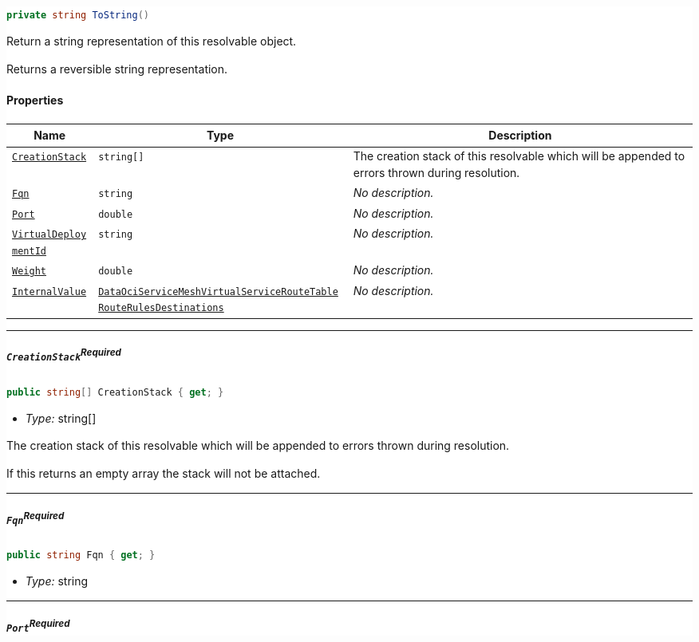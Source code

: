 ```csharp
private string ToString()
```

Return a string representation of this resolvable object.

Returns a reversible string representation.


#### Properties <a name="Properties" id="Properties"></a>

| **Name** | **Type** | **Description** |
| --- | --- | --- |
| <code><a href="#rhizo-co-terraform-provider-oci.dataOciServiceMeshVirtualServiceRouteTable.DataOciServiceMeshVirtualServiceRouteTableRouteRulesDestinationsOutputReference.property.creationStack">CreationStack</a></code> | <code>string[]</code> | The creation stack of this resolvable which will be appended to errors thrown during resolution. |
| <code><a href="#rhizo-co-terraform-provider-oci.dataOciServiceMeshVirtualServiceRouteTable.DataOciServiceMeshVirtualServiceRouteTableRouteRulesDestinationsOutputReference.property.fqn">Fqn</a></code> | <code>string</code> | *No description.* |
| <code><a href="#rhizo-co-terraform-provider-oci.dataOciServiceMeshVirtualServiceRouteTable.DataOciServiceMeshVirtualServiceRouteTableRouteRulesDestinationsOutputReference.property.port">Port</a></code> | <code>double</code> | *No description.* |
| <code><a href="#rhizo-co-terraform-provider-oci.dataOciServiceMeshVirtualServiceRouteTable.DataOciServiceMeshVirtualServiceRouteTableRouteRulesDestinationsOutputReference.property.virtualDeploymentId">VirtualDeploymentId</a></code> | <code>string</code> | *No description.* |
| <code><a href="#rhizo-co-terraform-provider-oci.dataOciServiceMeshVirtualServiceRouteTable.DataOciServiceMeshVirtualServiceRouteTableRouteRulesDestinationsOutputReference.property.weight">Weight</a></code> | <code>double</code> | *No description.* |
| <code><a href="#rhizo-co-terraform-provider-oci.dataOciServiceMeshVirtualServiceRouteTable.DataOciServiceMeshVirtualServiceRouteTableRouteRulesDestinationsOutputReference.property.internalValue">InternalValue</a></code> | <code><a href="#rhizo-co-terraform-provider-oci.dataOciServiceMeshVirtualServiceRouteTable.DataOciServiceMeshVirtualServiceRouteTableRouteRulesDestinations">DataOciServiceMeshVirtualServiceRouteTableRouteRulesDestinations</a></code> | *No description.* |

---

##### `CreationStack`<sup>Required</sup> <a name="CreationStack" id="rhizo-co-terraform-provider-oci.dataOciServiceMeshVirtualServiceRouteTable.DataOciServiceMeshVirtualServiceRouteTableRouteRulesDestinationsOutputReference.property.creationStack"></a>

```csharp
public string[] CreationStack { get; }
```

- *Type:* string[]

The creation stack of this resolvable which will be appended to errors thrown during resolution.

If this returns an empty array the stack will not be attached.

---

##### `Fqn`<sup>Required</sup> <a name="Fqn" id="rhizo-co-terraform-provider-oci.dataOciServiceMeshVirtualServiceRouteTable.DataOciServiceMeshVirtualServiceRouteTableRouteRulesDestinationsOutputReference.property.fqn"></a>

```csharp
public string Fqn { get; }
```

- *Type:* string

---

##### `Port`<sup>Required</sup> <a name="Port" id="rhizo-co-terraform-provider-oci.dataOciServiceMeshVirtualServiceRouteTable.DataOciServiceMeshVirtualServiceRouteTableRouteRulesDestinationsOutputReference.property.port"></a>
